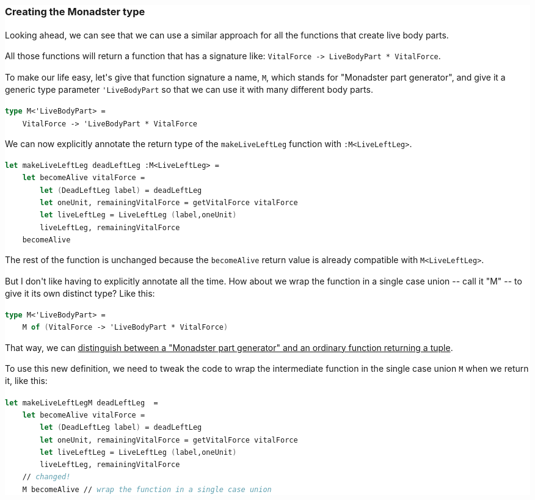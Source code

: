 ### Creating the Monadster type

Looking ahead, we can see that we can use a similar approach for all the functions that create live body parts.

All those functions will return a function that has a signature like: `VitalForce -> LiveBodyPart * VitalForce`.

To make our life easy, let's give that function signature a name, `M`, which stands for "Monadster part generator", and give it a generic type parameter `'LiveBodyPart` so that we can use it with many different body parts.

```fsharp
type M<'LiveBodyPart> =
    VitalForce -> 'LiveBodyPart * VitalForce
```

We can now explicitly annotate the return type of the `makeLiveLeftLeg` function with `:M<LiveLeftLeg>`.

```fsharp
let makeLiveLeftLeg deadLeftLeg :M<LiveLeftLeg> =
    let becomeAlive vitalForce =
        let (DeadLeftLeg label) = deadLeftLeg
        let oneUnit, remainingVitalForce = getVitalForce vitalForce
        let liveLeftLeg = LiveLeftLeg (label,oneUnit)
        liveLeftLeg, remainingVitalForce
    becomeAlive
```

The rest of the function is unchanged because the `becomeAlive` return value is already compatible with `M<LiveLeftLeg>`.

But I don't like having to explicitly annotate all the time. How about we wrap the function in a single case union -- call it "M" -- to give it its own distinct type? Like this:

```fsharp
type M<'LiveBodyPart> =
    M of (VitalForce -> 'LiveBodyPart * VitalForce)
```

That way, we can [distinguish between a "Monadster part generator" and an ordinary function returning a tuple](https://stackoverflow.com/questions/2595673/state-monad-why-not-a-tuple).

To use this new definition, we need to tweak the code to wrap the intermediate function in the single case union `M` when we return it, like this:

```fsharp
let makeLiveLeftLegM deadLeftLeg  =
    let becomeAlive vitalForce =
        let (DeadLeftLeg label) = deadLeftLeg
        let oneUnit, remainingVitalForce = getVitalForce vitalForce
        let liveLeftLeg = LiveLeftLeg (label,oneUnit)
        liveLeftLeg, remainingVitalForce
    // changed!
    M becomeAlive // wrap the function in a single case union
```
